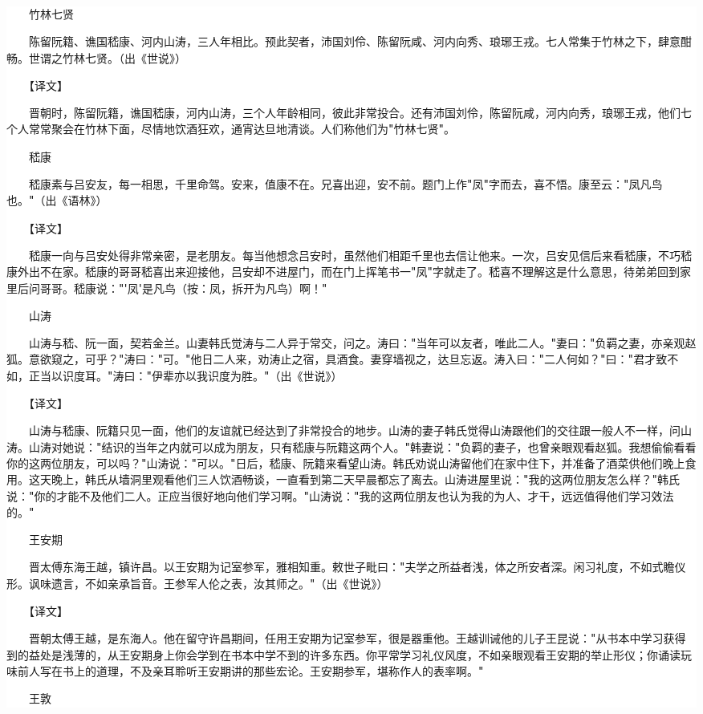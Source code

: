  

　　竹林七贤　　

 

　　陈留阮籍、谯国嵇康、河内山涛，三人年相比。预此契者，沛国刘伶、陈留阮咸、河内向秀、琅琊王戎。七人常集于竹林之下，肆意酣畅。世谓之竹林七贤。（出《世说》）

 

　　【译文】

 

　　晋朝时，陈留阮籍，谯国嵇康，河内山涛，三个人年龄相同，彼此非常投合。还有沛国刘伶，陈留阮咸，河内向秀，琅琊王戎，他们七个人常常聚会在竹林下面，尽情地饮酒狂欢，通宵达旦地清谈。人们称他们为"竹林七贤"。

 

　　嵇康　　

 

　　嵇康素与吕安友，每一相思，千里命驾。安来，值康不在。兄喜出迎，安不前。题门上作"凤"字而去，喜不悟。康至云："凤凡鸟也。"（出《语林》）

 

　　【译文】

 

　　嵇康一向与吕安处得非常亲密，是老朋友。每当他想念吕安时，虽然他们相距千里也去信让他来。一次，吕安见信后来看嵇康，不巧嵇康外出不在家。嵇康的哥哥嵇喜出来迎接他，吕安却不进屋门，而在门上挥笔书一"凤"字就走了。嵇喜不理解这是什么意思，待弟弟回到家里后问哥哥。嵇康说："'凤'是凡鸟（按：凤，拆开为凡鸟）啊！"

 

　　山涛　　

 

　　山涛与嵇、阮一面，契若金兰。山妻韩氏觉涛与二人异于常交，问之。涛曰："当年可以友者，唯此二人。"妻曰："负羁之妻，亦亲观赵狐。意欲窥之，可乎？"涛曰："可。"他日二人来，劝涛止之宿，具酒食。妻穿墙视之，达旦忘返。涛入曰："二人何如？"曰："君才致不如，正当以识度耳。"涛曰："伊辈亦以我识度为胜。"（出《世说》）

 

　　【译文】

 

　　山涛与嵇康、阮籍只见一面，他们的友谊就已经达到了非常投合的地步。山涛的妻子韩氏觉得山涛跟他们的交往跟一般人不一样，问山涛。山涛对她说："结识的当年之内就可以成为朋友，只有嵇康与阮籍这两个人。"韩妻说："负羁的妻子，也曾亲眼观看赵狐。我想偷偷看看你的这两位朋友，可以吗？"山涛说："可以。"日后，嵇康、阮籍来看望山涛。韩氏劝说山涛留他们在家中住下，并准备了酒菜供他们晚上食用。这天晚上，韩氏从墙洞里观看他们三人饮酒畅谈，一直看到第二天早晨都忘了离去。山涛进屋里说："我的这两位朋友怎么样？"韩氏说："你的才能不及他们二人。正应当很好地向他们学习啊。"山涛说："我的这两位朋友也认为我的为人、才干，远远值得他们学习效法的。"

 

　　王安期　　

 

　　晋太傅东海王越，镇许昌。以王安期为记室参军，雅相知重。敕世子毗曰："夫学之所益者浅，体之所安者深。闲习礼度，不如式瞻仪形。讽味遗言，不如亲承旨音。王参军人伦之表，汝其师之。"（出《世说》）

 

　　【译文】

 

　　晋朝太傅王越，是东海人。他在留守许昌期间，任用王安期为记室参军，很是器重他。王越训诫他的儿子王昆说："从书本中学习获得到的益处是浅薄的，从王安期身上你会学到在书本中学不到的许多东西。你平常学习礼仪风度，不如亲眼观看王安期的举止形仪；你诵读玩味前人写在书上的道理，不及亲耳聆听王安期讲的那些宏论。王安期参军，堪称作人的表率啊。"

 

　　王敦　　
